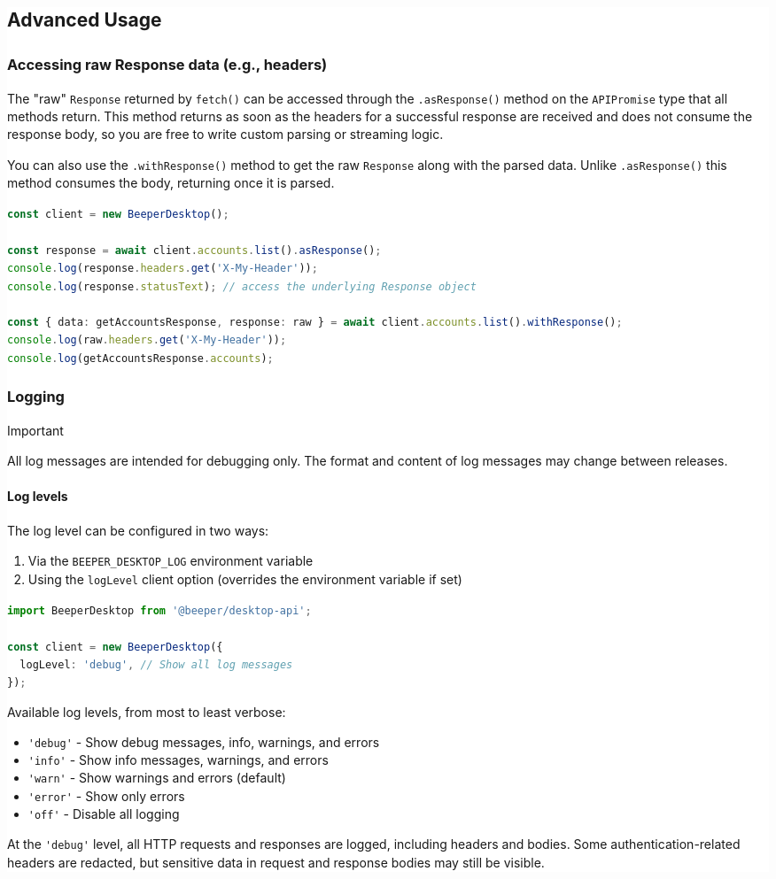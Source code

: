 ## Advanced Usage

### Accessing raw Response data (e.g., headers)

The "raw" `Response` returned by `fetch()` can be accessed through the `.asResponse()` method on the `APIPromise` type that all methods return.
This method returns as soon as the headers for a successful response are received and does not consume the response body, so you are free to write custom parsing or streaming logic.

You can also use the `.withResponse()` method to get the raw `Response` along with the parsed data.
Unlike `.asResponse()` this method consumes the body, returning once it is parsed.


```ts
const client = new BeeperDesktop();

const response = await client.accounts.list().asResponse();
console.log(response.headers.get('X-My-Header'));
console.log(response.statusText); // access the underlying Response object

const { data: getAccountsResponse, response: raw } = await client.accounts.list().withResponse();
console.log(raw.headers.get('X-My-Header'));
console.log(getAccountsResponse.accounts);
```

### Logging

> [!IMPORTANT]
> All log messages are intended for debugging only. The format and content of log messages
> may change between releases.

#### Log levels

The log level can be configured in two ways:

1. Via the `BEEPER_DESKTOP_LOG` environment variable
2. Using the `logLevel` client option (overrides the environment variable if set)

```ts
import BeeperDesktop from '@beeper/desktop-api';

const client = new BeeperDesktop({
  logLevel: 'debug', // Show all log messages
});
```

Available log levels, from most to least verbose:

- `'debug'` - Show debug messages, info, warnings, and errors
- `'info'` - Show info messages, warnings, and errors
- `'warn'` - Show warnings and errors (default)
- `'error'` - Show only errors
- `'off'` - Disable all logging

At the `'debug'` level, all HTTP requests and responses are logged, including headers and bodies.
Some authentication-related headers are redacted, but sensitive data in request and response bodies
may still be visible.
